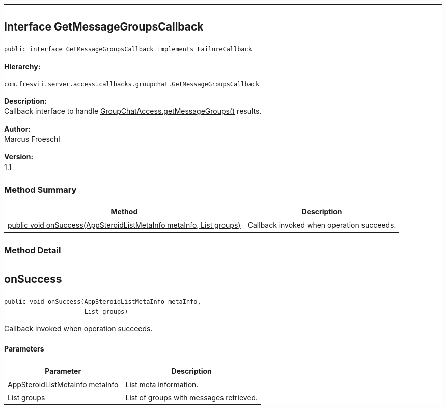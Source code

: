 


---  

## <a name="com.fresvii.server.access.callbacks.groupchat.GetMessageGroupsCallback"> Interface GetMessageGroupsCallback </a>

```
public interface GetMessageGroupsCallback implements FailureCallback
```

**Hierarchy:**  

```
com.fresvii.server.access.callbacks.groupchat.GetMessageGroupsCallback
```

**Description:**  
Callback interface to handle [GroupChatAccess.getMessageGroups()](#com_fresvii_server_access_GroupChatAccess_void_getMessageGroups_GetMessageGroupsCallback) results.

**Author:**  
Marcus Froeschl

**Version:**  
1.1




### Method Summary

|Method|Description|
|---|---|
|[public void onSuccess(AppSteroidListMetaInfo metaInfo, List groups)](#com_fresvii_server_access_callbacks_groupchat_GetMessageGroupsCallback_void_onSuccess_AppSteroidListMetaInfo_List)|Callback invoked when operation succeeds.|



### Method Detail
 


## <a name="com_fresvii_server_access_callbacks_groupchat_GetMessageGroupsCallback_void_onSuccess_AppSteroidListMetaInfo_List"> onSuccess </a>

```
public void onSuccess(AppSteroidListMetaInfo metaInfo,  
                      List groups)
```

Callback invoked when operation succeeds.

#### Parameters

|Parameter|Description|
|---|---|
|[AppSteroidListMetaInfo](AndroidSDK.md#com.fresvii.components.AppSteroidListMetaInfo) metaInfo|List meta information.|
|List groups|List of groups with messages retrieved.|
